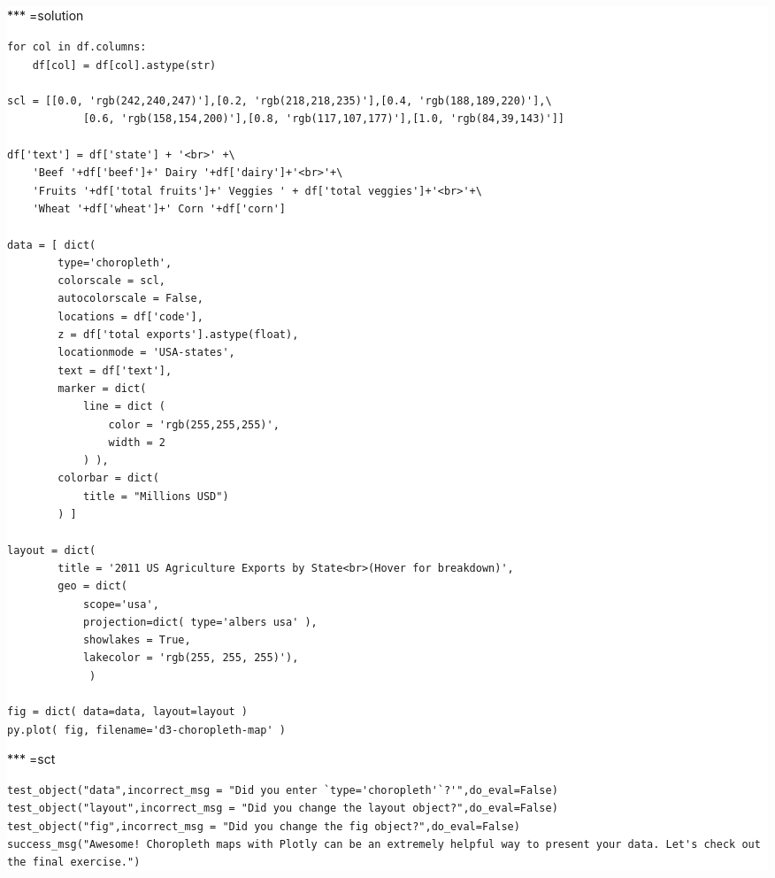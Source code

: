 *** =solution
```{python}
for col in df.columns:
    df[col] = df[col].astype(str)

scl = [[0.0, 'rgb(242,240,247)'],[0.2, 'rgb(218,218,235)'],[0.4, 'rgb(188,189,220)'],\
            [0.6, 'rgb(158,154,200)'],[0.8, 'rgb(117,107,177)'],[1.0, 'rgb(84,39,143)']]

df['text'] = df['state'] + '<br>' +\
    'Beef '+df['beef']+' Dairy '+df['dairy']+'<br>'+\
    'Fruits '+df['total fruits']+' Veggies ' + df['total veggies']+'<br>'+\
    'Wheat '+df['wheat']+' Corn '+df['corn']

data = [ dict(
        type='choropleth',
        colorscale = scl,
        autocolorscale = False,
        locations = df['code'],
        z = df['total exports'].astype(float),
        locationmode = 'USA-states',
        text = df['text'],
        marker = dict(
            line = dict (
                color = 'rgb(255,255,255)',
                width = 2
            ) ),
        colorbar = dict(
            title = "Millions USD")
        ) ]

layout = dict(
        title = '2011 US Agriculture Exports by State<br>(Hover for breakdown)',
        geo = dict(
            scope='usa',
            projection=dict( type='albers usa' ),
            showlakes = True,
            lakecolor = 'rgb(255, 255, 255)'),
             )

fig = dict( data=data, layout=layout )
py.plot( fig, filename='d3-choropleth-map' )
```

*** =sct
```{python}
test_object("data",incorrect_msg = "Did you enter `type='choropleth'`?'",do_eval=False)
test_object("layout",incorrect_msg = "Did you change the layout object?",do_eval=False)
test_object("fig",incorrect_msg = "Did you change the fig object?",do_eval=False)
success_msg("Awesome! Choropleth maps with Plotly can be an extremely helpful way to present your data. Let's check out the final exercise.")
```

